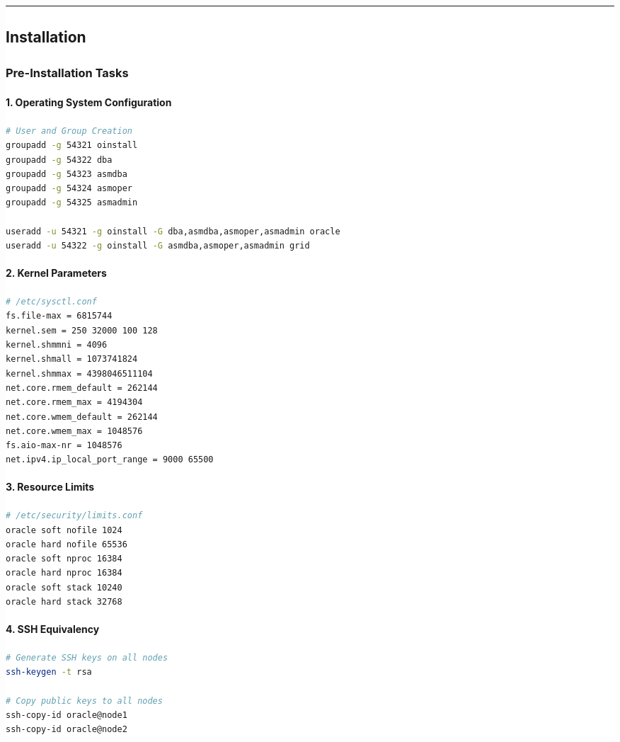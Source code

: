 -----

## Installation

### Pre-Installation Tasks

#### 1. Operating System Configuration

```bash
# User and Group Creation
groupadd -g 54321 oinstall
groupadd -g 54322 dba
groupadd -g 54323 asmdba
groupadd -g 54324 asmoper
groupadd -g 54325 asmadmin

useradd -u 54321 -g oinstall -G dba,asmdba,asmoper,asmadmin oracle
useradd -u 54322 -g oinstall -G asmdba,asmoper,asmadmin grid
```

#### 2. Kernel Parameters

```bash
# /etc/sysctl.conf
fs.file-max = 6815744
kernel.sem = 250 32000 100 128
kernel.shmmni = 4096
kernel.shmall = 1073741824
kernel.shmmax = 4398046511104
net.core.rmem_default = 262144
net.core.rmem_max = 4194304
net.core.wmem_default = 262144
net.core.wmem_max = 1048576
fs.aio-max-nr = 1048576
net.ipv4.ip_local_port_range = 9000 65500
```

#### 3. Resource Limits

```bash
# /etc/security/limits.conf
oracle soft nofile 1024
oracle hard nofile 65536
oracle soft nproc 16384
oracle hard nproc 16384
oracle soft stack 10240
oracle hard stack 32768
```

#### 4. SSH Equivalency

```bash
# Generate SSH keys on all nodes
ssh-keygen -t rsa

# Copy public keys to all nodes
ssh-copy-id oracle@node1
ssh-copy-id oracle@node2
```
